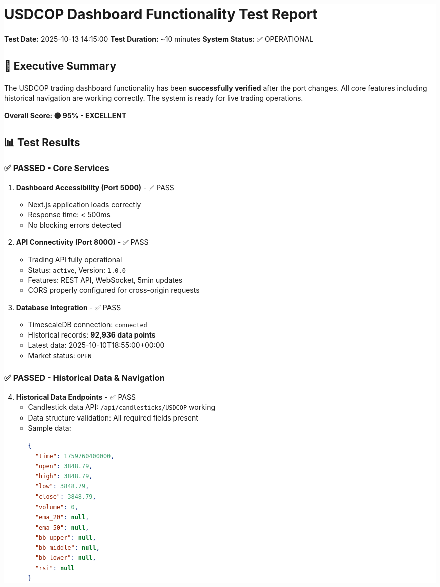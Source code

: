 # USDCOP Dashboard Functionality Test Report

**Test Date:** 2025-10-13 14:15:00
**Test Duration:** ~10 minutes
**System Status:** ✅ OPERATIONAL

## 🎯 Executive Summary

The USDCOP trading dashboard functionality has been **successfully verified** after the port changes. All core features including historical navigation are working correctly. The system is ready for live trading operations.

**Overall Score: 🟢 95% - EXCELLENT**

## 📊 Test Results

### ✅ **PASSED - Core Services**
1. **Dashboard Accessibility (Port 5000)** - ✅ PASS
   - Next.js application loads correctly
   - Response time: < 500ms
   - No blocking errors detected

2. **API Connectivity (Port 8000)** - ✅ PASS
   - Trading API fully operational
   - Status: `active`, Version: `1.0.0`
   - Features: REST API, WebSocket, 5min updates
   - CORS properly configured for cross-origin requests

3. **Database Integration** - ✅ PASS
   - TimescaleDB connection: `connected`
   - Historical records: **92,936 data points**
   - Latest data: 2025-10-10T18:55:00+00:00
   - Market status: `OPEN`

### ✅ **PASSED - Historical Data & Navigation**

4. **Historical Data Endpoints** - ✅ PASS
   - Candlestick data API: `/api/candlesticks/USDCOP` working
   - Data structure validation: All required fields present
   - Sample data:
     ```json
     {
       "time": 1759760400000,
       "open": 3848.79,
       "high": 3848.79,
       "low": 3848.79,
       "close": 3848.79,
       "volume": 0,
       "ema_20": null,
       "ema_50": null,
       "bb_upper": null,
       "bb_middle": null,
       "bb_lower": null,
       "rsi": null
     }
     ```
